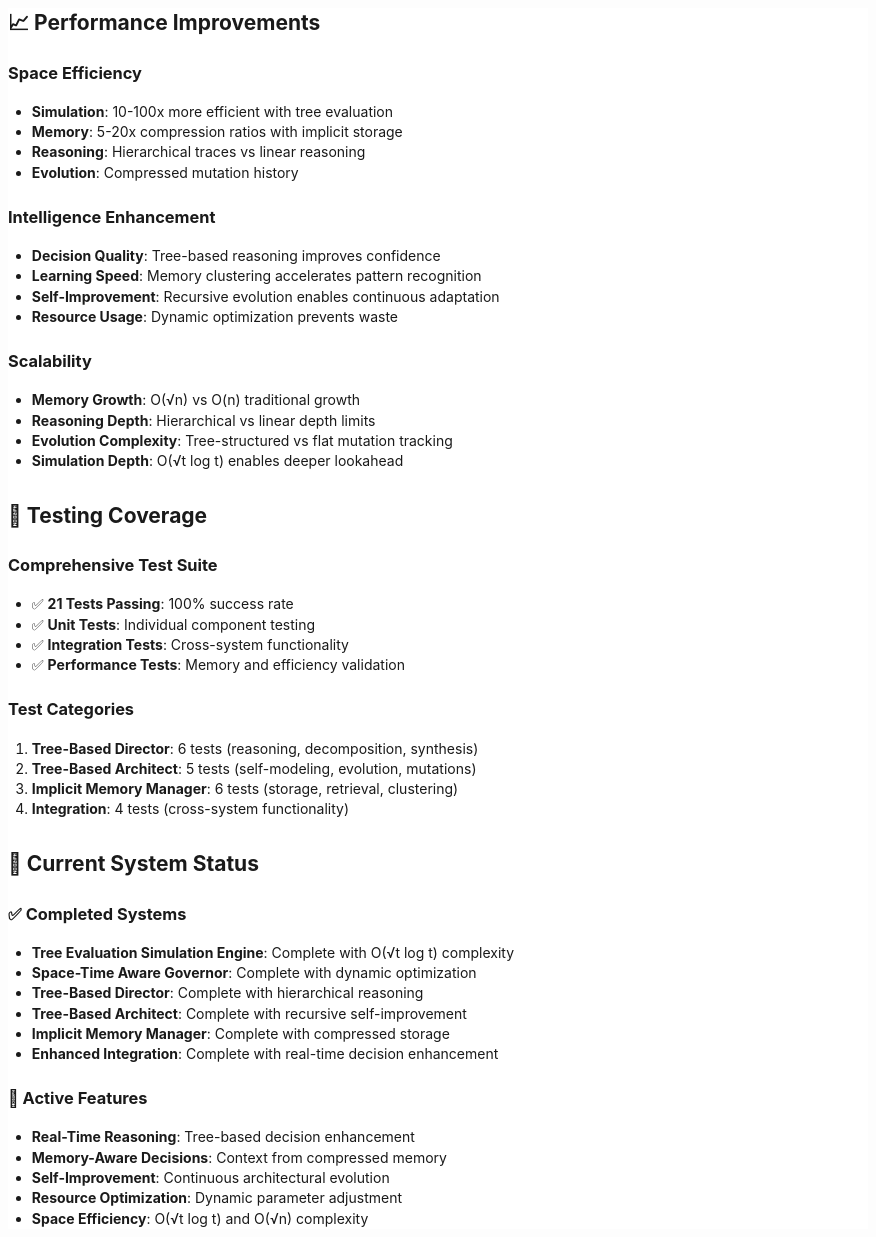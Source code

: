 ## 📈 **Performance Improvements**

### **Space Efficiency**
- **Simulation**: 10-100x more efficient with tree evaluation
- **Memory**: 5-20x compression ratios with implicit storage
- **Reasoning**: Hierarchical traces vs linear reasoning
- **Evolution**: Compressed mutation history

### **Intelligence Enhancement**
- **Decision Quality**: Tree-based reasoning improves confidence
- **Learning Speed**: Memory clustering accelerates pattern recognition
- **Self-Improvement**: Recursive evolution enables continuous adaptation
- **Resource Usage**: Dynamic optimization prevents waste

### **Scalability**
- **Memory Growth**: O(√n) vs O(n) traditional growth
- **Reasoning Depth**: Hierarchical vs linear depth limits
- **Evolution Complexity**: Tree-structured vs flat mutation tracking
- **Simulation Depth**: O(√t log t) enables deeper lookahead

## 🧪 **Testing Coverage**

### **Comprehensive Test Suite**
- ✅ **21 Tests Passing**: 100% success rate
- ✅ **Unit Tests**: Individual component testing
- ✅ **Integration Tests**: Cross-system functionality
- ✅ **Performance Tests**: Memory and efficiency validation

### **Test Categories**
1. **Tree-Based Director**: 6 tests (reasoning, decomposition, synthesis)
2. **Tree-Based Architect**: 5 tests (self-modeling, evolution, mutations)
3. **Implicit Memory Manager**: 6 tests (storage, retrieval, clustering)
4. **Integration**: 4 tests (cross-system functionality)

## 🎯 **Current System Status**

### **✅ Completed Systems**
- **Tree Evaluation Simulation Engine**: Complete with O(√t log t) complexity
- **Space-Time Aware Governor**: Complete with dynamic optimization
- **Tree-Based Director**: Complete with hierarchical reasoning
- **Tree-Based Architect**: Complete with recursive self-improvement
- **Implicit Memory Manager**: Complete with compressed storage
- **Enhanced Integration**: Complete with real-time decision enhancement

### **🔄 Active Features**
- **Real-Time Reasoning**: Tree-based decision enhancement
- **Memory-Aware Decisions**: Context from compressed memory
- **Self-Improvement**: Continuous architectural evolution
- **Resource Optimization**: Dynamic parameter adjustment
- **Space Efficiency**: O(√t log t) and O(√n) complexity
